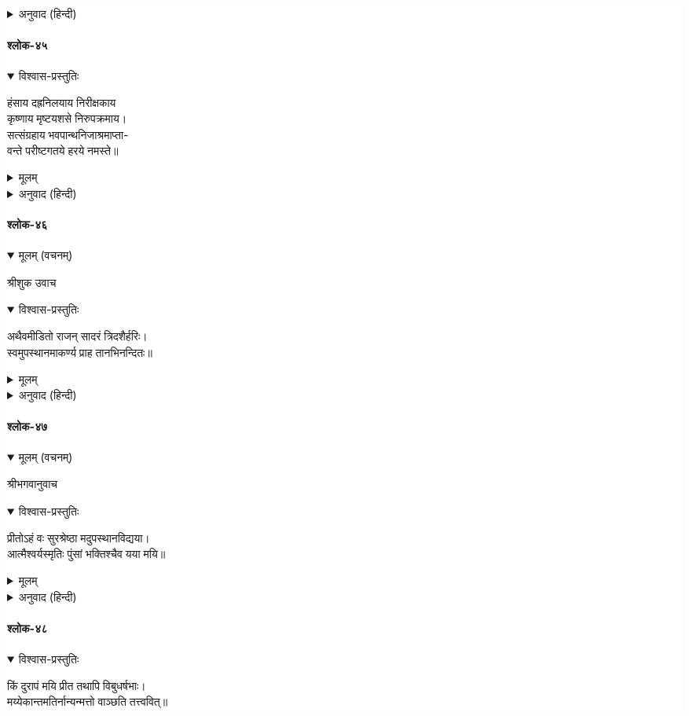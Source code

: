 <details><summary>अनुवाद (हिन्दी)</summary></details>

#### श्लोक-४५


<details open><summary>विश्वास-प्रस्तुतिः</summary>

हंसाय दह्रनिलयाय निरीक्षकाय  
कृष्णाय मृष्टयशसे निरुपक्रमाय।  
सत्संग्रहाय भवपान्थनिजाश्रमाप्ता-  
वन्ते परीष्टगतये हरये नमस्ते॥
</details>

<details><summary>मूलम्</summary></details>

<details><summary>अनुवाद (हिन्दी)</summary></details>

#### श्लोक-४६


<details open><summary>मूलम् (वचनम्)</summary>

श्रीशुक उवाच
</details>

<details open><summary>विश्वास-प्रस्तुतिः</summary>

अथैवमीडितो राजन् सादरं त्रिदशैर्हरिः।  
स्वमुपस्थानमाकर्ण्य प्राह तानभिनन्दितः॥
</details>

<details><summary>मूलम्</summary></details>

<details><summary>अनुवाद (हिन्दी)</summary></details>

#### श्लोक-४७


<details open><summary>मूलम् (वचनम्)</summary>

श्रीभगवानुवाच
</details>

<details open><summary>विश्वास-प्रस्तुतिः</summary>

प्रीतोऽहं वः सुरश्रेष्ठा मदुपस्थानविद्यया।  
आत्मैश्वर्यस्मृतिः पुंसां भक्तिश्चैव यया मयि॥
</details>

<details><summary>मूलम्</summary></details>

<details><summary>अनुवाद (हिन्दी)</summary></details>

#### श्लोक-४८


<details open><summary>विश्वास-प्रस्तुतिः</summary>

किं दुरापं मयि प्रीत तथापि विबुधर्षभाः।  
मय्येकान्तमतिर्नान्यन्मत्तो वाञ्छति तत्त्ववित्॥
</details>

